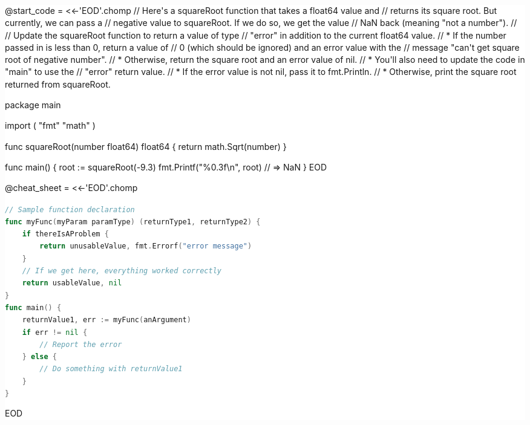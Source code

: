 @start_code = <<-'EOD'.chomp
// Here's a squareRoot function that takes a float64 value and
// returns its square root. But currently, we can pass a
// negative value to squareRoot. If we do so, we get the value
// NaN back (meaning "not a number").
// 
// Update the squareRoot function to return a value of type
// "error" in addition to the current float64 value.
// * If the number passed in is less than 0, return a value of
//   0 (which should be ignored) and an error value with the
//   message "can't get square root of negative number".
// * Otherwise, return the square root and an error value of nil.
// * You'll also need to update the code in "main" to use the
//   "error" return value.
// * If the error value is not nil, pass it to fmt.Println.
// * Otherwise, print the square root returned from squareRoot.

package main

import (
	"fmt"
	"math"
)

func squareRoot(number float64) float64 {
	return math.Sqrt(number)
}

func main() {
	root := squareRoot(-9.3)
	fmt.Printf("%0.3f\n", root) // => NaN
}
EOD

@cheat_sheet = <<-'EOD'.chomp
``` go
// Sample function declaration
func myFunc(myParam paramType) (returnType1, returnType2) {
    if thereIsAProblem {
        return unusableValue, fmt.Errorf("error message")
    }
    // If we get here, everything worked correctly
    return usableValue, nil
}
func main() {
    returnValue1, err := myFunc(anArgument)
    if err != nil {
        // Report the error
    } else {
        // Do something with returnValue1
    }
}
```
EOD

